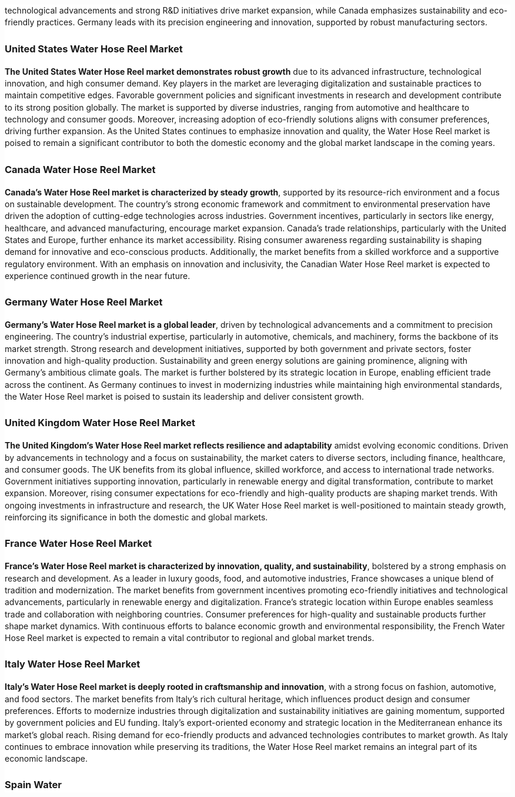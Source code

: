 technological advancements and strong R&amp;D initiatives drive market expansion, while Canada emphasizes sustainability and eco-friendly practices. Germany leads with its precision engineering and innovation, supported by robust manufacturing sectors.</span></em></p></blockquote><h3><strong>United States Water Hose Reel Market</strong></h3><p><strong>The United States Water Hose Reel market demonstrates robust growth</strong> due to its advanced infrastructure, technological innovation, and high consumer demand. Key players in the market are leveraging digitalization and sustainable practices to maintain competitive edges. Favorable government policies and significant investments in research and development contribute to its strong position globally. The market is supported by diverse industries, ranging from automotive and healthcare to technology and consumer goods. Moreover, increasing adoption of eco-friendly solutions aligns with consumer preferences, driving further expansion. As the United States continues to emphasize innovation and quality, the Water Hose Reel market is poised to remain a significant contributor to both the domestic economy and the global market landscape in the coming years.</p><h3><strong>Canada Water Hose Reel Market</strong></h3><p><strong>Canada&rsquo;s Water Hose Reel market is characterized by steady growth</strong>, supported by its resource-rich environment and a focus on sustainable development. The country&rsquo;s strong economic framework and commitment to environmental preservation have driven the adoption of cutting-edge technologies across industries. Government incentives, particularly in sectors like energy, healthcare, and advanced manufacturing, encourage market expansion. Canada&rsquo;s trade relationships, particularly with the United States and Europe, further enhance its market accessibility. Rising consumer awareness regarding sustainability is shaping demand for innovative and eco-conscious products. Additionally, the market benefits from a skilled workforce and a supportive regulatory environment. With an emphasis on innovation and inclusivity, the Canadian Water Hose Reel market is expected to experience continued growth in the near future.</p><h3><strong>Germany Water Hose Reel Market</strong></h3><p><strong>Germany&rsquo;s Water Hose Reel market is a global leader</strong>, driven by technological advancements and a commitment to precision engineering. The country&rsquo;s industrial expertise, particularly in automotive, chemicals, and machinery, forms the backbone of its market strength. Strong research and development initiatives, supported by both government and private sectors, foster innovation and high-quality production. Sustainability and green energy solutions are gaining prominence, aligning with Germany&rsquo;s ambitious climate goals. The market is further bolstered by its strategic location in Europe, enabling efficient trade across the continent. As Germany continues to invest in modernizing industries while maintaining high environmental standards, the Water Hose Reel market is poised to sustain its leadership and deliver consistent growth.</p><h3><strong>United Kingdom Water Hose Reel Market</strong></h3><p><strong>The United Kingdom&rsquo;s Water Hose Reel market reflects resilience and adaptability</strong> amidst evolving economic conditions. Driven by advancements in technology and a focus on sustainability, the market caters to diverse sectors, including finance, healthcare, and consumer goods. The UK benefits from its global influence, skilled workforce, and access to international trade networks. Government initiatives supporting innovation, particularly in renewable energy and digital transformation, contribute to market expansion. Moreover, rising consumer expectations for eco-friendly and high-quality products are shaping market trends. With ongoing investments in infrastructure and research, the UK Water Hose Reel market is well-positioned to maintain steady growth, reinforcing its significance in both the domestic and global markets.</p><h3><strong>France Water Hose Reel Market</strong></h3><p><strong>France&rsquo;s Water Hose Reel market is characterized by innovation, quality, and sustainability</strong>, bolstered by a strong emphasis on research and development. As a leader in luxury goods, food, and automotive industries, France showcases a unique blend of tradition and modernization. The market benefits from government incentives promoting eco-friendly initiatives and technological advancements, particularly in renewable energy and digitalization. France&rsquo;s strategic location within Europe enables seamless trade and collaboration with neighboring countries. Consumer preferences for high-quality and sustainable products further shape market dynamics. With continuous efforts to balance economic growth and environmental responsibility, the French Water Hose Reel market is expected to remain a vital contributor to regional and global market trends.</p><h3><strong>Italy Water Hose Reel Market</strong></h3><p><strong>Italy&rsquo;s Water Hose Reel market is deeply rooted in craftsmanship and innovation</strong>, with a strong focus on fashion, automotive, and food sectors. The market benefits from Italy&rsquo;s rich cultural heritage, which influences product design and consumer preferences. Efforts to modernize industries through digitalization and sustainability initiatives are gaining momentum, supported by government policies and EU funding. Italy&rsquo;s export-oriented economy and strategic location in the Mediterranean enhance its market&rsquo;s global reach. Rising demand for eco-friendly products and advanced technologies contributes to market growth. As Italy continues to embrace innovation while preserving its traditions, the Water Hose Reel market remains an integral part of its economic landscape.</p><h3><strong>Spain Water